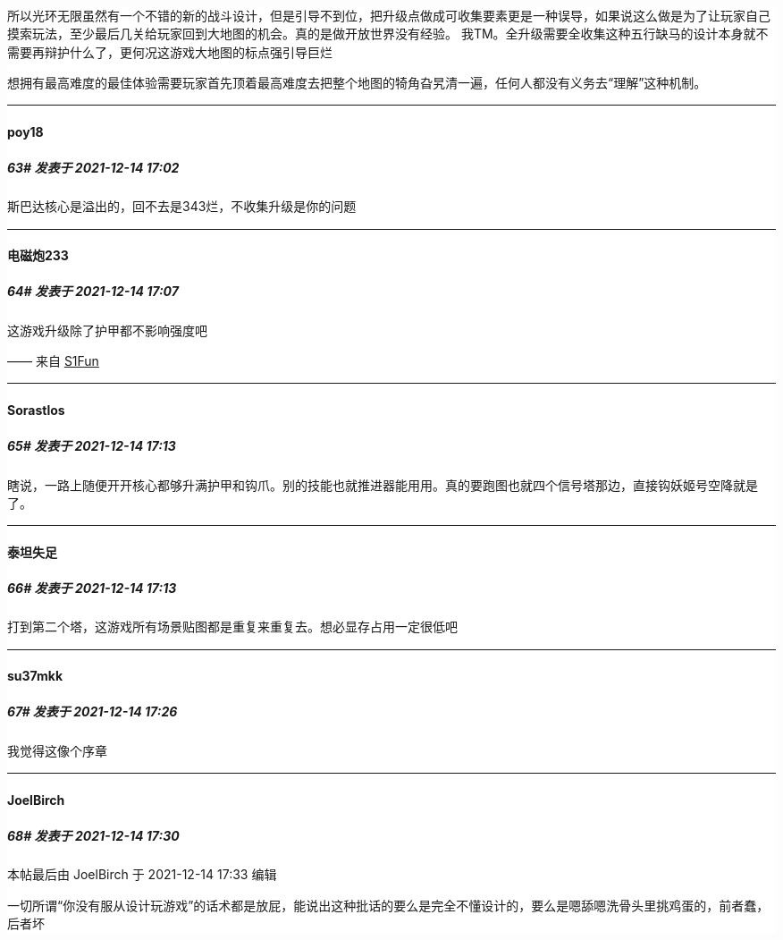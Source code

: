 所以光环无限虽然有一个不错的新的战斗设计，但是引导不到位，把升级点做成可收集要素更是一种误导，如果说这么做是为了让玩家自己摸索玩法，至少最后几关给玩家回到大地图的机会。真的是做开放世界没有经验。</blockquote>
我TM。全升级需要全收集这种五行缺马的设计本身就不需要再辩护什么了，更何况这游戏大地图的标点强引导巨烂

想拥有最高难度的最佳体验需要玩家首先顶着最高难度去把整个地图的犄角旮旯清一遍，任何人都没有义务去“理解”这种机制。



*****

####  poy18  
##### 63#       发表于 2021-12-14 17:02

斯巴达核心是溢出的，回不去是343烂，不收集升级是你的问题



*****

####  电磁炮233  
##### 64#       发表于 2021-12-14 17:07

这游戏升级除了护甲都不影响强度吧

—— 来自 [S1Fun](https://s1fun.koalcat.com)

*****

####  Sorastlos  
##### 65#       发表于 2021-12-14 17:13

瞎说，一路上随便开开核心都够升满护甲和钩爪。别的技能也就推进器能用用。真的要跑图也就四个信号塔那边，直接钩妖姬号空降就是了。

*****

####  泰坦失足  
##### 66#       发表于 2021-12-14 17:13

打到第二个塔，这游戏所有场景贴图都是重复来重复去。想必显存占用一定很低吧



*****

####  su37mkk  
##### 67#       发表于 2021-12-14 17:26

我觉得这像个序章

*****

####  JoelBirch  
##### 68#       发表于 2021-12-14 17:30

 本帖最后由 JoelBirch 于 2021-12-14 17:33 编辑 

一切所谓“你没有服从设计玩游戏”的话术都是放屁，能说出这种批话的要么是完全不懂设计的，要么是嗯舔嗯洗骨头里挑鸡蛋的，前者蠢，后者坏
